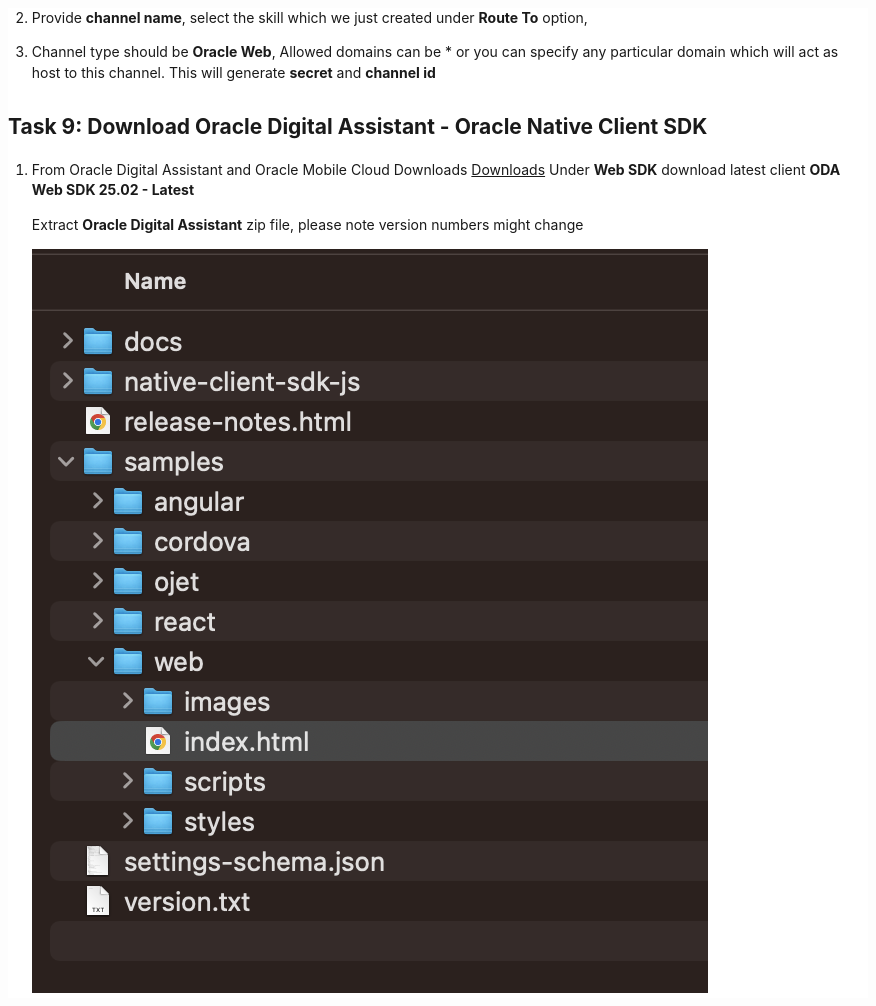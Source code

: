 2. Provide **channel name**, select the skill which we just created under **Route To** option, 
 
3. Channel type should be **Oracle Web**, Allowed domains can be * or you can specify any particular domain which will act as host to this channel. This will generate **secret** and **channel id** 
  
## Task 9: Download Oracle Digital Assistant - Oracle Native Client SDK
 
1. From Oracle Digital Assistant and Oracle Mobile Cloud Downloads [Downloads](https://www.oracle.com/downloads/cloud/amce-downloads.html) Under **Web SDK** download latest client **ODA Web SDK 25.02 - Latest**

    Extract **Oracle Digital Assistant** zip file, please note version numbers might change

    ![ODA Setup](images/oda-setup-1.png " ")
